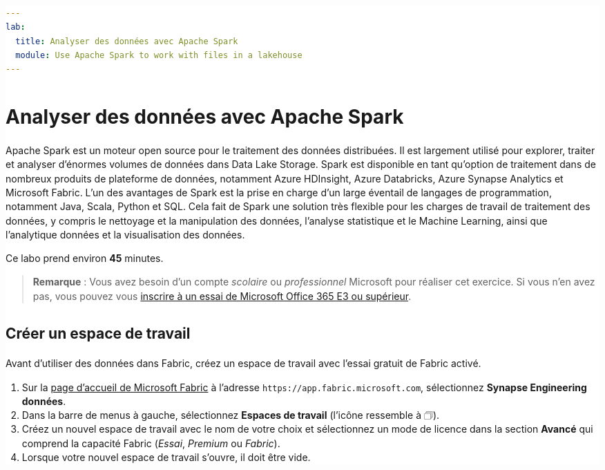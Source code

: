 ```yaml
---
lab:
  title: Analyser des données avec Apache Spark
  module: Use Apache Spark to work with files in a lakehouse
---
```


# Analyser des données avec Apache Spark

Apache Spark est un moteur open source pour le traitement des données distribuées. Il est largement utilisé pour explorer, traiter et analyser d’énormes volumes de données dans Data Lake Storage. Spark est disponible en tant qu’option de traitement dans de nombreux produits de plateforme de données, notamment Azure HDInsight, Azure Databricks, Azure Synapse Analytics et Microsoft Fabric. L’un des avantages de Spark est la prise en charge d’un large éventail de langages de programmation, notamment Java, Scala, Python et SQL. Cela fait de Spark une solution très flexible pour les charges de travail de traitement des données, y compris le nettoyage et la manipulation des données, l’analyse statistique et le Machine Learning, ainsi que l’analytique données et la visualisation des données.

Ce labo prend environ **45** minutes.

> **Remarque** : Vous avez besoin d’un compte *scolaire* ou *professionnel* Microsoft pour réaliser cet exercice. Si vous n’en avez pas, vous pouvez vous [inscrire à un essai de Microsoft Office 365 E3 ou supérieur](https://www.microsoft.com/microsoft-365/business/compare-more-office-365-for-business-plans).

## Créer un espace de travail

Avant d’utiliser des données dans Fabric, créez un espace de travail avec l’essai gratuit de Fabric activé.

1. Sur la [page d’accueil de Microsoft Fabric](https://app.fabric.microsoft.com) à l’adresse `https://app.fabric.microsoft.com`, sélectionnez **Synapse Engineering données**.
1. Dans la barre de menus à gauche, sélectionnez **Espaces de travail** (l’icône ressemble à &#128455;).
1. Créez un nouvel espace de travail avec le nom de votre choix et sélectionnez un mode de licence dans la section **Avancé** qui comprend la capacité Fabric (*Essai*, *Premium* ou *Fabric*).
1. Lorsque votre nouvel espace de travail s’ouvre, il doit être vide.

